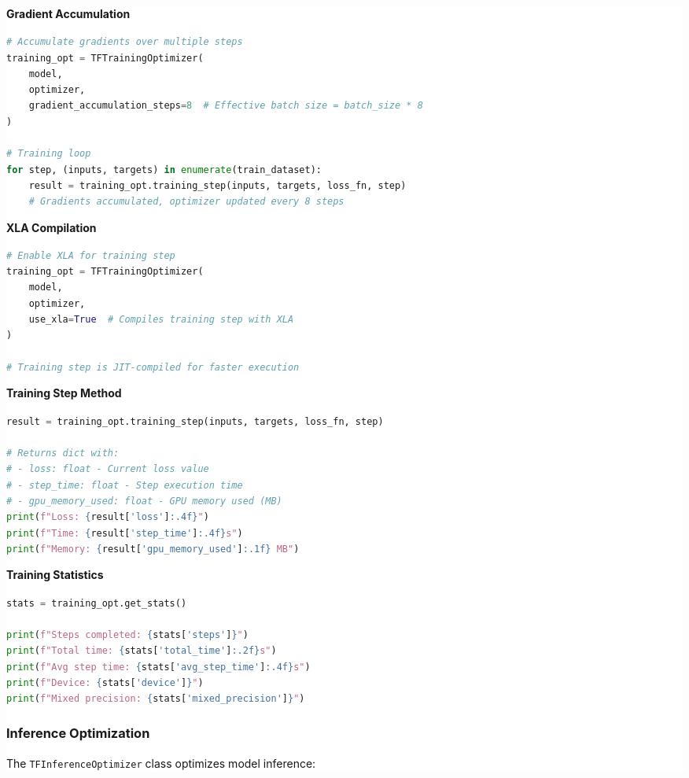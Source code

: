 **Gradient Accumulation**
```python
# Accumulate gradients over multiple steps
training_opt = TFTrainingOptimizer(
    model,
    optimizer,
    gradient_accumulation_steps=8  # Effective batch size = batch_size * 8
)

# Training loop
for step, (inputs, targets) in enumerate(train_dataset):
    result = training_opt.training_step(inputs, targets, loss_fn, step)
    # Gradients accumulated, optimizer updated every 8 steps
```

**XLA Compilation**
```python
# Enable XLA for training step
training_opt = TFTrainingOptimizer(
    model,
    optimizer,
    use_xla=True  # Compiles training step with XLA
)

# Training step is JIT-compiled for faster execution
```

**Training Step Method**
```python
result = training_opt.training_step(inputs, targets, loss_fn, step)

# Returns dict with:
# - loss: float - Current loss value
# - step_time: float - Step execution time
# - gpu_memory_used: float - GPU memory used (MB)
print(f"Loss: {result['loss']:.4f}")
print(f"Time: {result['step_time']:.4f}s")
print(f"Memory: {result['gpu_memory_used']:.1f} MB")
```

**Training Statistics**
```python
stats = training_opt.get_stats()

print(f"Steps completed: {stats['steps']}")
print(f"Total time: {stats['total_time']:.2f}s")
print(f"Avg step time: {stats['avg_step_time']:.4f}s")
print(f"Device: {stats['device']}")
print(f"Mixed precision: {stats['mixed_precision']}")
```

### Inference Optimization

The `TFInferenceOptimizer` class optimizes model inference:

